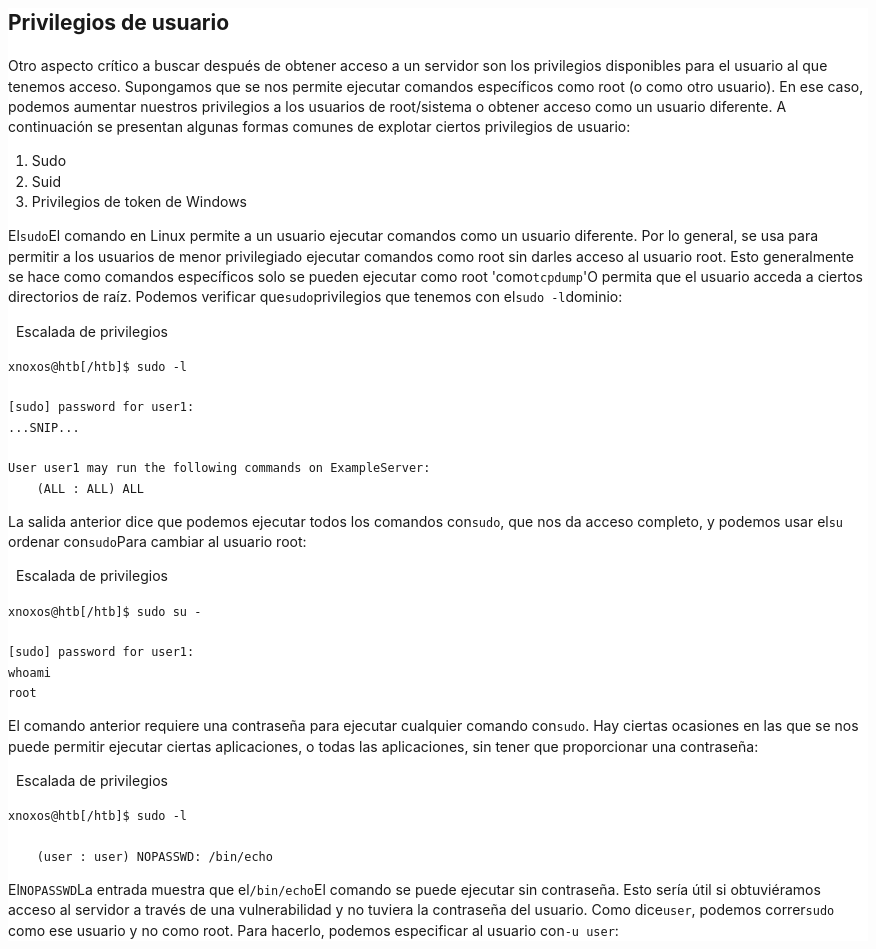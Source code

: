 
## Privilegios de usuario

Otro aspecto crítico a buscar después de obtener acceso a un servidor son los privilegios disponibles para el usuario al que tenemos acceso. Supongamos que se nos permite ejecutar comandos específicos como root (o como otro usuario). En ese caso, podemos aumentar nuestros privilegios a los usuarios de root/sistema o obtener acceso como un usuario diferente. A continuación se presentan algunas formas comunes de explotar ciertos privilegios de usuario:

1. Sudo
2. Suid
3. Privilegios de token de Windows

El`sudo`El comando en Linux permite a un usuario ejecutar comandos como un usuario diferente. Por lo general, se usa para permitir a los usuarios de menor privilegiado ejecutar comandos como root sin darles acceso al usuario root. Esto generalmente se hace como comandos específicos solo se pueden ejecutar como root 'como`tcpdump`'O permita que el usuario acceda a ciertos directorios de raíz. Podemos verificar que`sudo`privilegios que tenemos con el`sudo -l`dominio:

  Escalada de privilegios

```shell-session
xnoxos@htb[/htb]$ sudo -l

[sudo] password for user1:
...SNIP...

User user1 may run the following commands on ExampleServer:
    (ALL : ALL) ALL
```

La salida anterior dice que podemos ejecutar todos los comandos con`sudo`, que nos da acceso completo, y podemos usar el`su`ordenar con`sudo`Para cambiar al usuario root:

  Escalada de privilegios

```shell-session
xnoxos@htb[/htb]$ sudo su -

[sudo] password for user1:
whoami
root
```

El comando anterior requiere una contraseña para ejecutar cualquier comando con`sudo`. Hay ciertas ocasiones en las que se nos puede permitir ejecutar ciertas aplicaciones, o todas las aplicaciones, sin tener que proporcionar una contraseña:

  Escalada de privilegios

```shell-session
xnoxos@htb[/htb]$ sudo -l

    (user : user) NOPASSWD: /bin/echo
```

El`NOPASSWD`La entrada muestra que el`/bin/echo`El comando se puede ejecutar sin contraseña. Esto sería útil si obtuviéramos acceso al servidor a través de una vulnerabilidad y no tuviera la contraseña del usuario. Como dice`user`, podemos correr`sudo`como ese usuario y no como root. Para hacerlo, podemos especificar al usuario con`-u user`:
